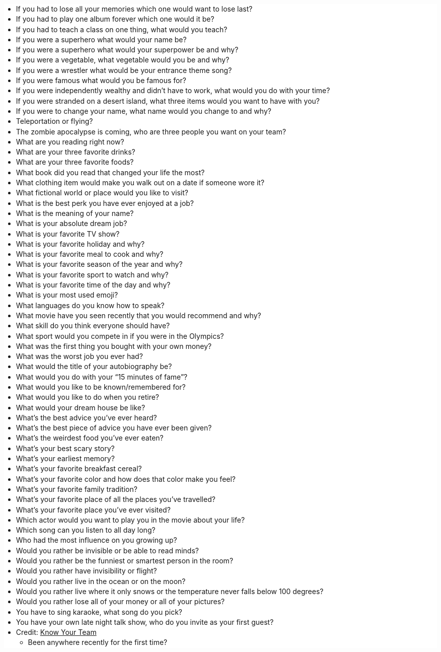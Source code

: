   * If you had to lose all your memories which one would want to lose last?
  * If you had to play one album forever which one would it be?
  * If you had to teach a class on one thing, what would you teach?
  * If you were a superhero what would your name be?
  * If you were a superhero what would your superpower be and why?
  * If you were a vegetable, what vegetable would you be and why?
  * If you were a wrestler what would be your entrance theme song?
  * If you were famous what would you be famous for?
  * If you were independently wealthy and didn’t have to work, what would you do with your time?
  * If you were stranded on a desert island, what three items would you want to have with you?
  * If you were to change your name, what name would you change to and why?
  * Teleportation or flying?
  * The zombie apocalypse is coming, who are three people you want on your team?
  * What are you reading right now?
  * What are your three favorite drinks?
  * What are your three favorite foods?
  * What book did you read that changed your life the most?
  * What clothing item would make you walk out on a date if someone wore it?
  * What fictional world or place would you like to visit?
  * What is the best perk you have ever enjoyed at a job?
  * What is the meaning of your name?
  * What is your absolute dream job?
  * What is your favorite TV show?
  * What is your favorite holiday and why?
  * What is your favorite meal to cook and why?
  * What is your favorite season of the year and why?
  * What is your favorite sport to watch and why?
  * What is your favorite time of the day and why?
  * What is your most used emoji?
  * What languages do you know how to speak?
  * What movie have you seen recently that you would recommend and why?
  * What skill do you think everyone should have?
  * What sport would you compete in if you were in the Olympics?
  * What was the first thing you bought with your own money?
  * What was the worst job you ever had?
  * What would the title of your autobiography be?
  * What would you do with your “15 minutes of fame”?
  * What would you like to be known/remembered for?
  * What would you like to do when you retire?
  * What would your dream house be like?
  * What’s the best advice you’ve ever heard?
  * What’s the best piece of advice you have ever been given?
  * What’s the weirdest food you’ve ever eaten?
  * What’s your best scary story?
  * What’s your earliest memory?
  * What’s your favorite breakfast cereal?
  * What’s your favorite color and how does that color make you feel?
  * What’s your favorite family tradition?
  * What’s your favorite place of all the places you’ve travelled?
  * What’s your favorite place you’ve ever visited?
  * Which actor would you want to play you in the movie about your life?
  * Which song can you listen to all day long?
  * Who had the most influence on you growing up?
  * Would you rather be invisible or be able to read minds?
  * Would you rather be the funniest or smartest person in the room?
  * Would you rather have invisibility or flight?
  * Would you rather live in the ocean or on the moon?
  * Would you rather live where it only snows or the temperature never falls below 100 degrees?
  * Would you rather lose all of your money or all of your pictures?
  * You have to sing karaoke, what song do you pick?
  * You have your own late night talk show, who do you invite as your first guest?
* Credit: [Know Your Team](https://knowyourteam.com/blog/2018/01/08/the-25-best-icebreaker-questions-for-team-building-at-work/)
  * Been anywhere recently for the first time?